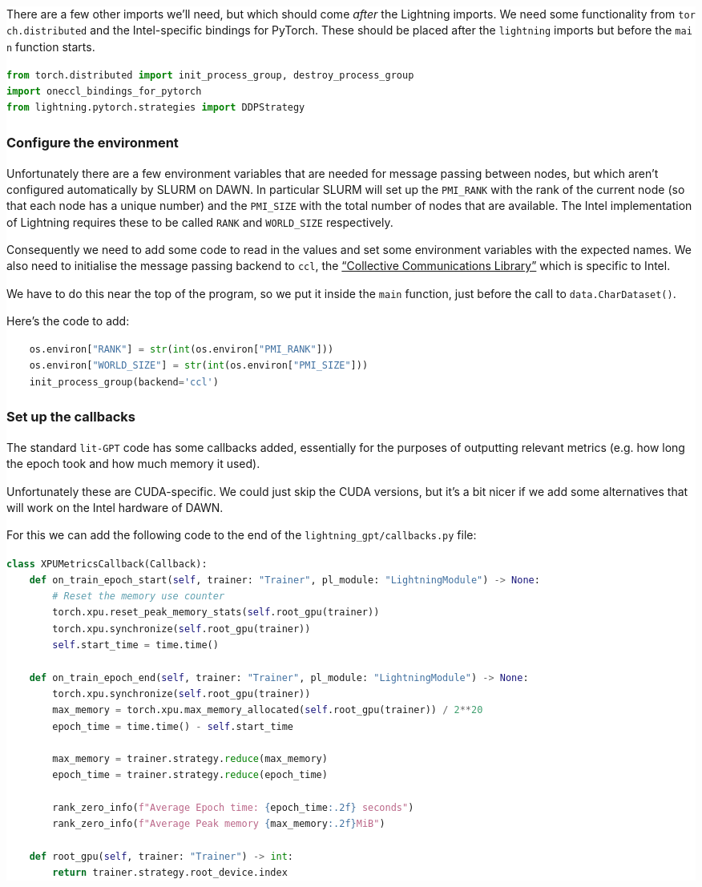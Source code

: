 There are a few other imports we’ll need, but which should come *after* the Lightning imports. We need some functionality from `torch.distributed` and the Intel-specific bindings for PyTorch. These should be placed after the `lightning` imports but before the `main` function starts.

```python
from torch.distributed import init_process_group, destroy_process_group
import oneccl_bindings_for_pytorch
from lightning.pytorch.strategies import DDPStrategy
```

### Configure the environment

Unfortunately there are a few environment variables that are needed for message passing between nodes, but which aren’t configured automatically by SLURM on DAWN. In particular SLURM will set up the `PMI_RANK` with the rank of the current node (so that each node has a unique number) and the `PMI_SIZE` with the total number of nodes that are available. The Intel implementation of Lightning requires these to be called `RANK` and `WORLD_SIZE` respectively.

Consequently we need to add some code to read in the values and set some environment variables with the expected names. We also need to initialise the message passing backend to `ccl`, the [“Collective Communications Library”](https://oneapi-src.github.io/oneCCL/) which is specific to Intel.

We have to do this near the top of the program, so we put it inside the `main` function, just before the call to `data.CharDataset()`.

Here’s the code to add:

```python
    os.environ["RANK"] = str(int(os.environ["PMI_RANK"]))
    os.environ["WORLD_SIZE"] = str(int(os.environ["PMI_SIZE"]))
    init_process_group(backend='ccl')
```

### Set up the callbacks

The standard `lit-GPT` code has some callbacks added, essentially for the purposes of outputting relevant metrics (e.g. how long the epoch took and how much memory it used).

Unfortunately these are CUDA-specific. We could just skip the CUDA versions, but it’s a bit nicer if we add some alternatives that will work on the Intel hardware of DAWN.

For this we can add the following code to the end of the `lightning_gpt/callbacks.py` file:

```python
class XPUMetricsCallback(Callback):
    def on_train_epoch_start(self, trainer: "Trainer", pl_module: "LightningModule") -> None:
        # Reset the memory use counter
        torch.xpu.reset_peak_memory_stats(self.root_gpu(trainer))
        torch.xpu.synchronize(self.root_gpu(trainer))
        self.start_time = time.time()

    def on_train_epoch_end(self, trainer: "Trainer", pl_module: "LightningModule") -> None:
        torch.xpu.synchronize(self.root_gpu(trainer))
        max_memory = torch.xpu.max_memory_allocated(self.root_gpu(trainer)) / 2**20
        epoch_time = time.time() - self.start_time

        max_memory = trainer.strategy.reduce(max_memory)
        epoch_time = trainer.strategy.reduce(epoch_time)

        rank_zero_info(f"Average Epoch time: {epoch_time:.2f} seconds")
        rank_zero_info(f"Average Peak memory {max_memory:.2f}MiB")

    def root_gpu(self, trainer: "Trainer") -> int:
        return trainer.strategy.root_device.index
```
